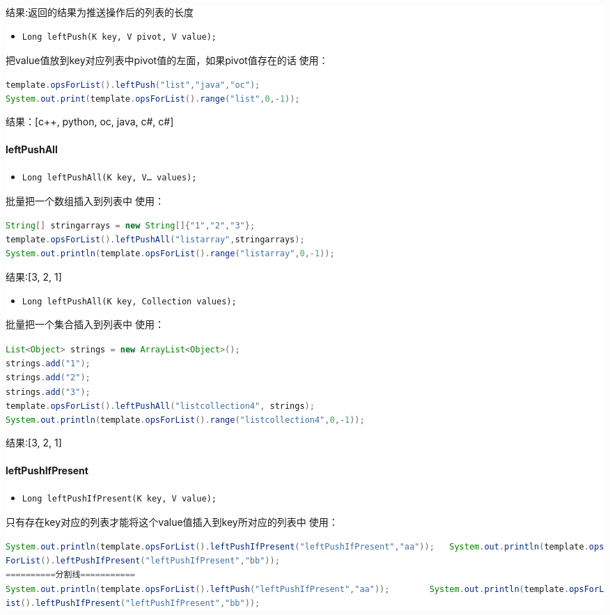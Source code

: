 结果:返回的结果为推送操作后的列表的长度

- `Long leftPush(K key, V pivot, V value);`

把value值放到key对应列表中pivot值的左面，如果pivot值存在的话
使用：

```java
template.opsForList().leftPush("list","java","oc");
System.out.print(template.opsForList().range("list",0,-1));
```

结果：[c++, python, oc, java, c#, c#]

#### leftPushAll

- `Long leftPushAll(K key, V… values);`

批量把一个数组插入到列表中
使用：

```java
String[] stringarrays = new String[]{"1","2","3"};
template.opsForList().leftPushAll("listarray",stringarrays);
System.out.println(template.opsForList().range("listarray",0,-1));
```

结果:[3, 2, 1]

- `Long leftPushAll(K key, Collection values);`

批量把一个集合插入到列表中
使用：

```java
List<Object> strings = new ArrayList<Object>();
strings.add("1");
strings.add("2");
strings.add("3");
template.opsForList().leftPushAll("listcollection4", strings);
System.out.println(template.opsForList().range("listcollection4",0,-1));
```

结果:[3, 2, 1]

#### leftPushIfPresent

- `Long leftPushIfPresent(K key, V value);`

只有存在key对应的列表才能将这个value值插入到key所对应的列表中
使用：

```java
System.out.println(template.opsForList().leftPushIfPresent("leftPushIfPresent","aa"));   System.out.println(template.opsForList().leftPushIfPresent("leftPushIfPresent","bb"));
==========分割线===========
System.out.println(template.opsForList().leftPush("leftPushIfPresent","aa"));        System.out.println(template.opsForList().leftPushIfPresent("leftPushIfPresent","bb"));
```
